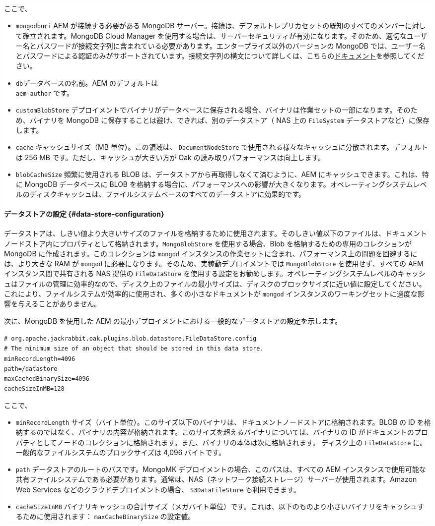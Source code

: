 ここで、

* `mongodburi`
AEM が接続する必要がある MongoDB サーバー。接続は、デフォルトレプリカセットの既知のすべてのメンバーに対して確立されます。MongoDB Cloud Manager を使用する場合は、サーバーセキュリティが有効になります。そのため、適切なユーザー名とパスワードが接続文字列に含まれている必要があります。エンタープライズ以外のバージョンの MongoDB では、ユーザー名とパスワードによる認証のみがサポートされています。接続文字列の構文について詳しくは、こちらの[ドキュメント](https://docs.mongodb.org/manual/reference/connection-string/)を参照してください。

* `db`データベースの名前。AEM のデフォルトは  
`aem-author` です。

* `customBlobStore`
デプロイメントでバイナリがデータベースに保存される場合、バイナリは作業セットの一部になります。そのため、バイナリを MongoDB に保存することは避け、できれば、別のデータストア（ 
NAS 上の `FileSystem` データストアなど）に保存します。

* `cache`
キャッシュサイズ（MB 単位）。この領域は、 
`DocumentNodeStore` で使用される様々なキャッシュに分散されます。デフォルトは 256 MB です。ただし、キャッシュが大きい方が Oak の読み取りパフォーマンスは向上します。

* `blobCacheSize`
頻繁に使用される BLOB は、データストアから再取得しなくて済むように、AEM にキャッシュできます。これは、特に MongoDB データベースに BLOB を格納する場合に、パフォーマンスへの影響が大きくなります。オペレーティングシステムレベルのディスクキャッシュは、ファイルシステムベースのすべてのデータストアに効果的です。

#### データストアの設定 {#data-store-configuration}

データストアは、しきい値より大きいサイズのファイルを格納するために使用されます。そのしきい値以下のファイルは、ドキュメントノードストア内にプロパティとして格納されます。`MongoBlobStore` を使用する場合、Blob を格納するための専用のコレクションが MongoDB に作成されます。このコレクションは `mongod` インスタンスの作業セットに含まれ、パフォーマンス上の問題を回避するには、より大きな RAM が `mongod` に必要になります。そのため、実稼動デプロイメントでは `MongoBlobStore` を使用せず、すべての AEM インスタンス間で共有される NAS 提供の `FileDataStore` を使用する設定をお勧めします。オペレーティングシステムレベルのキャッシュはファイルの管理に効率的なので、ディスク上のファイルの最小サイズは、ディスクのブロックサイズに近い値に設定してください。これにより、ファイルシステムが効率的に使用され、多くの小さなドキュメントが `mongod` インスタンスのワーキングセットに過度な影響を与えることがありません。

次に、MongoDB を使用した AEM の最小デプロイメントにおける一般的なデータストアの設定を示します。

```xml
# org.apache.jackrabbit.oak.plugins.blob.datastore.FileDataStore.config
# The minimum size of an object that should be stored in this data store.
minRecordLength=4096
path=/datastore
maxCachedBinarySize=4096
cacheSizeInMB=128
```

ここで、

* `minRecordLength`
サイズ（バイト単位）。このサイズ以下のバイナリは、ドキュメントノードストアに格納されます。BLOB の ID を格納するのではなく、バイナリの内容が格納されます。このサイズを超えるバイナリについては、バイナリの ID がドキュメントのプロパティとしてノードのコレクションに格納されます。また、バイナリの本体は次に格納されます。 
ディスク上の `FileDataStore` に。一般的なファイルシステムのブロックサイズは 4,096 バイトです。

* `path`
データストアのルートのパスです。MongoMK デプロイメントの場合、このパスは、すべての AEM インスタンスで使用可能な共有ファイルシステムである必要があります。通常は、NAS（ネットワーク接続ストレージ）サーバーが使用されます。Amazon Web Services などのクラウドデプロイメントの場合、 
`S3DataFileStore` も利用できます。

* `cacheSizeInMB`
バイナリキャッシュの合計サイズ（メガバイト単位）です。これは、以下のものより小さいバイナリをキャッシュするために使用されます： 
`maxCacheBinarySize` の設定値。
